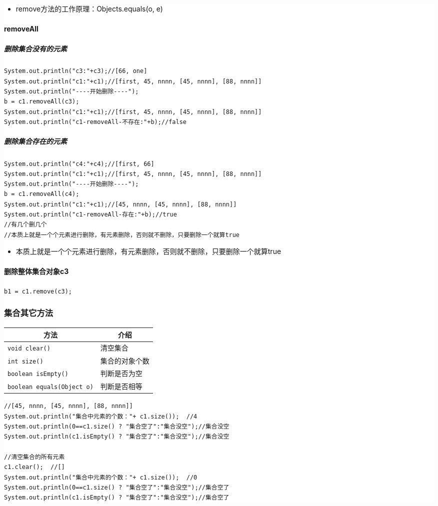- remove方法的工作原理：Objects.equals(o, e)
#### removeAll
##### 删除集合没有的元素
```
System.out.println("c3:"+c3);//[66, one]  
System.out.println("c1:"+c1);//[first, 45, nnnn, [45, nnnn], [88, nnnn]]  
System.out.println("----开始删除----");  
b = c1.removeAll(c3);  
System.out.println("c1:"+c1);//[first, 45, nnnn, [45, nnnn], [88, nnnn]]  
System.out.println("c1-removeAll-不存在:"+b);//false  

```


##### 删除集合存在的元素 
```
System.out.println("c4:"+c4);//[first, 66]  
System.out.println("c1:"+c1);//[first, 45, nnnn, [45, nnnn], [88, nnnn]]  
System.out.println("----开始删除----");  
b = c1.removeAll(c4);  
System.out.println("c1:"+c1);//[45, nnnn, [45, nnnn], [88, nnnn]]  
System.out.println("c1-removeAll-存在:"+b);//true  
//有几个删几个  
//本质上就是一个个元素进行删除，有元素删除，否则就不删除，只要删除一个就算true
```

- 本质上就是一个个元素进行删除，有元素删除，否则就不删除，只要删除一个就算true
####  删除整体集合对象c3
```
b1 = c1.remove(c3);
```



### 集合其它方法
|方法|介绍|
|---|---|
|`void clear()`|清空集合|
|`int size()`|集合的对象个数|
|`boolean isEmpty()`|判断是否为空|
|`boolean equals(Object o)`|判断是否相等|


```
//[45, nnnn, [45, nnnn], [88, nnnn]]  
System.out.println("集合中元素的个数："+ c1.size());  //4
System.out.println(0==c1.size() ? "集合空了":"集合没空");//集合没空  
System.out.println(c1.isEmpty() ? "集合空了":"集合没空");//集合没空  
  
//清空集合的所有元素  
c1.clear();  //[]
System.out.println("集合中元素的个数："+ c1.size());  //0
System.out.println(0==c1.size() ? "集合空了":"集合没空");//集合空了  
System.out.println(c1.isEmpty() ? "集合空了":"集合没空");//集合空了
```
